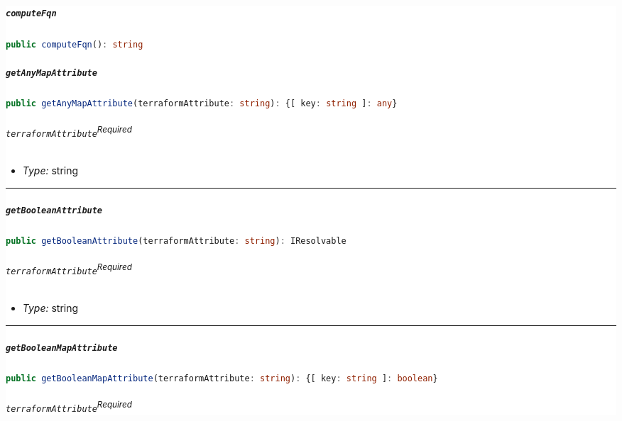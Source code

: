 ##### `computeFqn` <a name="computeFqn" id="rhizo-co-terraform-provider-oci.dataOciStackMonitoringMonitoredResourceTypes.DataOciStackMonitoringMonitoredResourceTypesFilterOutputReference.computeFqn"></a>

```typescript
public computeFqn(): string
```

##### `getAnyMapAttribute` <a name="getAnyMapAttribute" id="rhizo-co-terraform-provider-oci.dataOciStackMonitoringMonitoredResourceTypes.DataOciStackMonitoringMonitoredResourceTypesFilterOutputReference.getAnyMapAttribute"></a>

```typescript
public getAnyMapAttribute(terraformAttribute: string): {[ key: string ]: any}
```

###### `terraformAttribute`<sup>Required</sup> <a name="terraformAttribute" id="rhizo-co-terraform-provider-oci.dataOciStackMonitoringMonitoredResourceTypes.DataOciStackMonitoringMonitoredResourceTypesFilterOutputReference.getAnyMapAttribute.parameter.terraformAttribute"></a>

- *Type:* string

---

##### `getBooleanAttribute` <a name="getBooleanAttribute" id="rhizo-co-terraform-provider-oci.dataOciStackMonitoringMonitoredResourceTypes.DataOciStackMonitoringMonitoredResourceTypesFilterOutputReference.getBooleanAttribute"></a>

```typescript
public getBooleanAttribute(terraformAttribute: string): IResolvable
```

###### `terraformAttribute`<sup>Required</sup> <a name="terraformAttribute" id="rhizo-co-terraform-provider-oci.dataOciStackMonitoringMonitoredResourceTypes.DataOciStackMonitoringMonitoredResourceTypesFilterOutputReference.getBooleanAttribute.parameter.terraformAttribute"></a>

- *Type:* string

---

##### `getBooleanMapAttribute` <a name="getBooleanMapAttribute" id="rhizo-co-terraform-provider-oci.dataOciStackMonitoringMonitoredResourceTypes.DataOciStackMonitoringMonitoredResourceTypesFilterOutputReference.getBooleanMapAttribute"></a>

```typescript
public getBooleanMapAttribute(terraformAttribute: string): {[ key: string ]: boolean}
```

###### `terraformAttribute`<sup>Required</sup> <a name="terraformAttribute" id="rhizo-co-terraform-provider-oci.dataOciStackMonitoringMonitoredResourceTypes.DataOciStackMonitoringMonitoredResourceTypesFilterOutputReference.getBooleanMapAttribute.parameter.terraformAttribute"></a>
